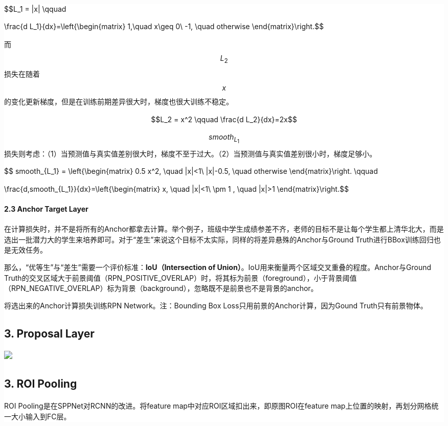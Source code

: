 $$L_1 = |x| \qquad  

\frac{d L_1}{dx}=\left\{\begin{matrix}
1,\quad x\geq 0\\ 
-1, \quad otherwise
\end{matrix}\right.$$

而$$L_2$$损失在随着$$x$$的变化更新梯度，但是在训练前期差异很大时，梯度也很大训练不稳定。

$$L_2 = x^2 \qquad  \frac{d L_2}{dx}=2x$$

$$smooth_{L_1} $$损失则考虑：（1）当预测值与真实值差别很大时，梯度不至于过大。（2）当预测值与真实值差别很小时，梯度足够小。

$$ smooth_{L_1} =  \left\{\begin{matrix}
0.5 x^2, \quad |x|<1\\ 
|x|-0.5, \quad otherwise
\end{matrix}\right.
\qquad

\frac{d\,smooth_{L_1}}{dx}=\left\{\begin{matrix}
x, \quad |x|<1\\ 
\pm 1 , \quad |x|>1
\end{matrix}\right.$$

#### 2.3 Anchor Target Layer 
在计算损失时，并不是将所有的Anchor都拿去计算。举个例子，班级中学生成绩参差不齐，老师的目标不是让每个学生都上清华北大，而是选出一批潜力大的学生来培养即可。对于“差生”来说这个目标不太实际，同样的将差异悬殊的Anchor与Ground Truth进行BBox训练回归也是无效任务。

那么，“优等生”与“差生”需要一个评价标准：**IoU（Intersection of Union）**。IoU用来衡量两个区域交叉重叠的程度。Anchor与Ground Truth的交叉区域大于前景阈值（RPN_POSITIVE_OVERLAP）时，将其标为前景（foreground），小于背景阈值（RPN_NEGATIVE_OVERLAP）标为背景（background），忽略既不是前景也不是背景的anchor。

将选出来的Anchor计算损失训练RPN Network。注：Bounding Box Loss只用前景的Anchor计算，因为Gound Truth只有前景物体。

## 3. Proposal Layer
<img src="https://imgedu.lagou.com/1519578-20190519142328864-596380774.png">





## 3. ROI Pooling
ROI Pooling是在SPPNet对RCNN的改进。将feature map中对应ROI区域扣出来，即原图ROI在feature map上位置的映射，再划分网格统一大小输入到FC层。